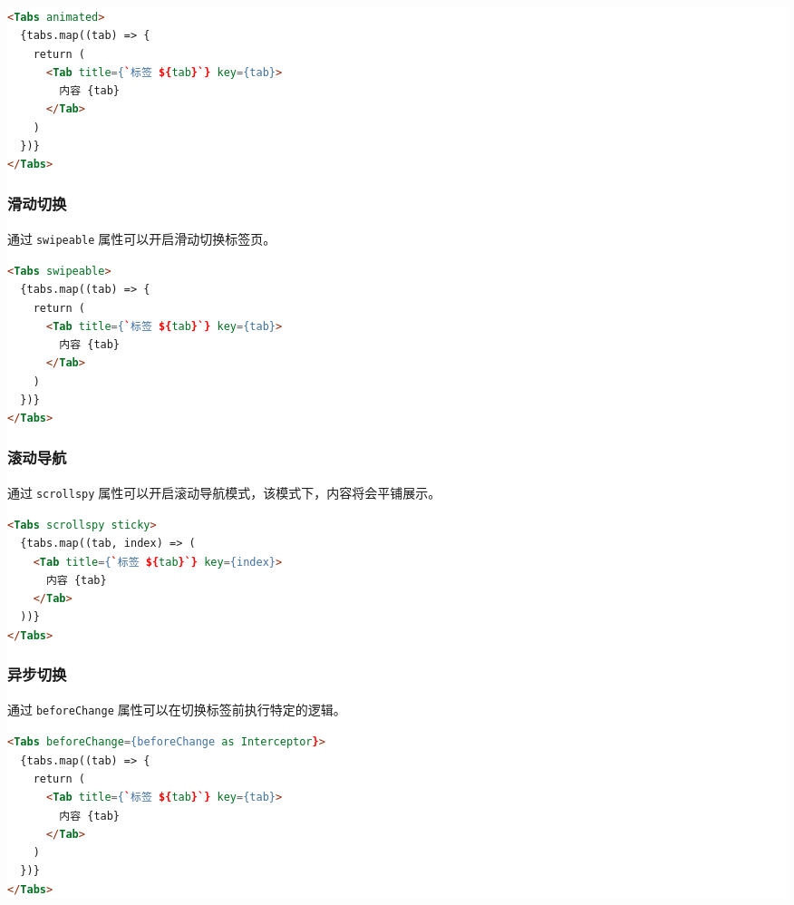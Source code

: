 ```html
<Tabs animated>
  {tabs.map((tab) => {
    return (
      <Tab title={`标签 ${tab}`} key={tab}>
        内容 {tab}
      </Tab>
    )
  })}
</Tabs>
```

### 滑动切换

通过 `swipeable` 属性可以开启滑动切换标签页。

```html
<Tabs swipeable>
  {tabs.map((tab) => {
    return (
      <Tab title={`标签 ${tab}`} key={tab}>
        内容 {tab}
      </Tab>
    )
  })}
</Tabs>
```

### 滚动导航

通过 `scrollspy` 属性可以开启滚动导航模式，该模式下，内容将会平铺展示。

```html
<Tabs scrollspy sticky>
  {tabs.map((tab, index) => (
    <Tab title={`标签 ${tab}`} key={index}>
      内容 {tab}
    </Tab>
  ))}
</Tabs>
```

### 异步切换

通过 `beforeChange` 属性可以在切换标签前执行特定的逻辑。

```html
<Tabs beforeChange={beforeChange as Interceptor}>
  {tabs.map((tab) => {
    return (
      <Tab title={`标签 ${tab}`} key={tab}>
        内容 {tab}
      </Tab>
    )
  })}
</Tabs>
```
